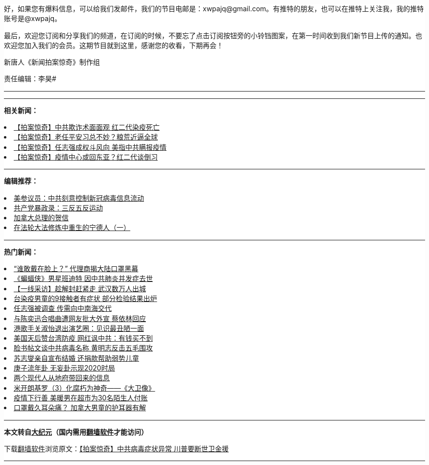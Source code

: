 <p>好，如果您有爆料信息，可以给我们发邮件，我们的节目电邮是：xwpajq@gmail.com。有推特的朋友，也可以在推特上关注我，我的推特账号是@xwpajq。</p>
<p>最后，欢迎您订阅和分享我们的频道，在订阅的时候，不要忘了点击订阅按钮旁的小铃铛图案，在第一时间收到我们新节目上传的通知。也欢迎您加入我们的会员。这期节目就到这里，感谢您的收看，下期再会！</p>
<p>新唐人《<ahref="/gb/tag/%E6%96%B0%E9%97%BB%E6%8B%8D%E6%A1%88%E6%83%8A%E5%A5%87.md#1">新闻拍案惊奇</a>》制作组</p>
<p>责任编辑：李昊#</p>
	
<hr>
<hr>

<strong>相关新闻：</strong>
<li><a href="/gb/20/3/31/n11990384.md#1">【拍案惊奇】中共欺诈术面面观 红二代染疫死亡</a></li>
<li><a href="/gb/20/4/1/n11993872.md#1">【拍案惊奇】老任平安习总不妙？粮荒近逼全球</a></li>
<li><a href="/gb/20/4/2/n11997013.md#1">【拍案惊奇】任志强成权斗风向 美指中共瞒报疫情</a></li>
<li><a href="/gb/20/4/3/n11999778.md#1">【拍案惊奇】疫情中心或回东亚？红二代谈倒习</a></li>
<hr>


<strong>编辑推荐：</strong>
<li><a href="/gb/20/2/22/n11887949.md#1">美参议员：中共刻意控制新冠病毒信息流动</a></li>
<li><a href="/gb/18/5/8/n10371607.md#1" target="_blank">共产党暴政录：三反五反运动</a></li><li><a href="/gb/15/12/10/n4593139.md?dfh#1" target="_blank">加拿大总理的贺信</a></li><li><a href="/gb/16/2/24/n4647598.md#1" target="_blank">在法轮大法修炼中重生的宁德人（一）</a></li><hr>


<strong>热门新闻：</strong>
<li><a href="/gb/20/4/7/n12009729.md#1">“谁敢戴在脸上？” 代理商揭大陆口罩黑幕</a></li>
<li><a href="/gb/20/4/7/n12011319.md#1">《蝙蝠侠》男星班迪特 因中共肺炎并发症去世</a></li>
<li><a href="/gb/20/4/7/n12011929.md#1">【一线采访】趁解封赶紧走 武汉数万人出城</a></li>
<li><a href="/gb/20/4/8/n12013466.md#1">台染疫男童的9接触者有症状 部分检验结果出炉</a></li>
<li><a href="/gb/20/4/8/n12012723.md#1">任志强被调查 传需向中南海交代</a></li>
<li><a href="/gb/20/4/6/n12006890.md#1">与陈奕迅合唱曲遭网友批大外宣 蔡依林回应</a></li>
<li><a href="/gb/20/4/6/n12009067.md#1">港歌手关淑怡退出演艺圈：见识最丑陋一面</a></li>
<li><a href="/gb/20/4/5/n12005827.md#1">美国天后赞台湾防疫 网红讽中共：有钱买不到</a></li>
<li><a href="/gb/20/4/7/n12012050.md#1">脸书帖文谈中共病毒名称 黄明志反击五毛围攻</a></li>
<li><a href="/gb/20/4/7/n12009463.md#1">苏志燮亲自宣布结婚 还捐款帮助弱势儿童</a></li>
<li><a href="/gb/20/4/2/n11998489.md#1">庚子流年卦 无妄卦示现2020时局</a></li>
<li><a href="/gb/20/4/6/n12008426.md#1">两个现代人从地府带回来的信息</a></li>
<li><a href="/gb/13/2/3/n3792283.md#1">米开朗基罗（3）化腐朽为神奇——《大卫像》</a></li>
<li><a href="/gb/20/4/7/n12010421.md#1">疫情下行善 美暖男在超市为30名陌生人付账</a></li>
<li><a href="/gb/20/4/8/n12012857.md#1">口罩戴久耳朵痛？ 加拿大男童的护耳器有解</a></li>
<hr>

<strong>本文转自<a href="https://www.epochtimes.com">大纪元</a>（国内需用<a href="https://github.com/bannedbook/fanqiang/wiki">翻墙软件</a>才能访问）</strong><p>下载<a href="https://github.com/bannedbook/fanqiang/wiki">翻墙软件</a>浏览原文：<a href="https://www.epochtimes.com/gb/20/4/9/n12015651.htm">【拍案惊奇】中共病毒症状异常 川普要断世卫金援</a></p><hr>
